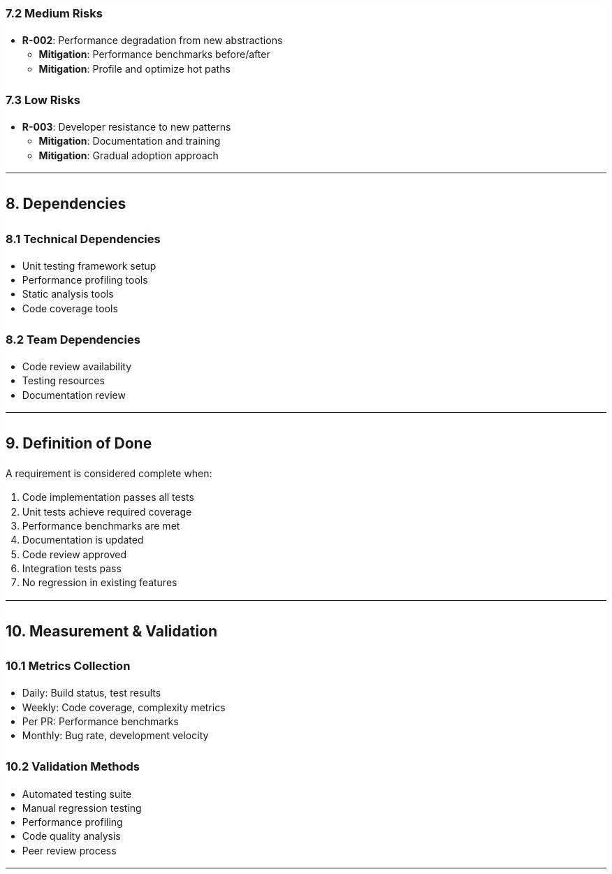 ### 7.2 Medium Risks
- **R-002**: Performance degradation from new abstractions
  - **Mitigation**: Performance benchmarks before/after
  - **Mitigation**: Profile and optimize hot paths

### 7.3 Low Risks
- **R-003**: Developer resistance to new patterns
  - **Mitigation**: Documentation and training
  - **Mitigation**: Gradual adoption approach

---

## 8. Dependencies

### 8.1 Technical Dependencies
- Unit testing framework setup
- Performance profiling tools
- Static analysis tools
- Code coverage tools

### 8.2 Team Dependencies
- Code review availability
- Testing resources
- Documentation review

---

## 9. Definition of Done

A requirement is considered complete when:
1. Code implementation passes all tests
2. Unit tests achieve required coverage
3. Performance benchmarks are met
4. Documentation is updated
5. Code review approved
6. Integration tests pass
7. No regression in existing features

---

## 10. Measurement & Validation

### 10.1 Metrics Collection
- Daily: Build status, test results
- Weekly: Code coverage, complexity metrics
- Per PR: Performance benchmarks
- Monthly: Bug rate, development velocity

### 10.2 Validation Methods
- Automated testing suite
- Manual regression testing
- Performance profiling
- Code quality analysis
- Peer review process

---
